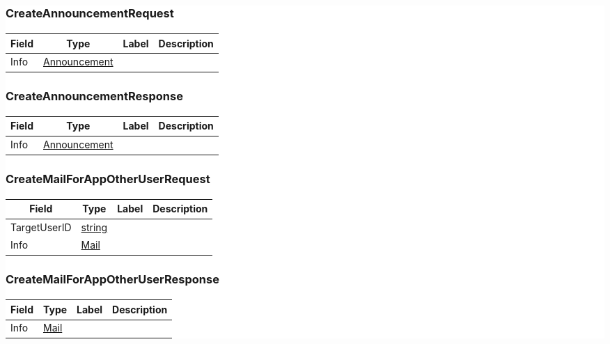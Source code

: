 
<a name="notification-v1-CreateAnnouncementRequest"></a>

### CreateAnnouncementRequest



| Field | Type | Label | Description |
| ----- | ---- | ----- | ----------- |
| Info | [Announcement](#notification-v1-Announcement) |  |  |






<a name="notification-v1-CreateAnnouncementResponse"></a>

### CreateAnnouncementResponse



| Field | Type | Label | Description |
| ----- | ---- | ----- | ----------- |
| Info | [Announcement](#notification-v1-Announcement) |  |  |






<a name="notification-v1-CreateMailForAppOtherUserRequest"></a>

### CreateMailForAppOtherUserRequest



| Field | Type | Label | Description |
| ----- | ---- | ----- | ----------- |
| TargetUserID | [string](#string) |  |  |
| Info | [Mail](#notification-v1-Mail) |  |  |






<a name="notification-v1-CreateMailForAppOtherUserResponse"></a>

### CreateMailForAppOtherUserResponse



| Field | Type | Label | Description |
| ----- | ---- | ----- | ----------- |
| Info | [Mail](#notification-v1-Mail) |  |  |






<a name="notification-v1-CreateMailForOtherAppUserRequest"></a>
